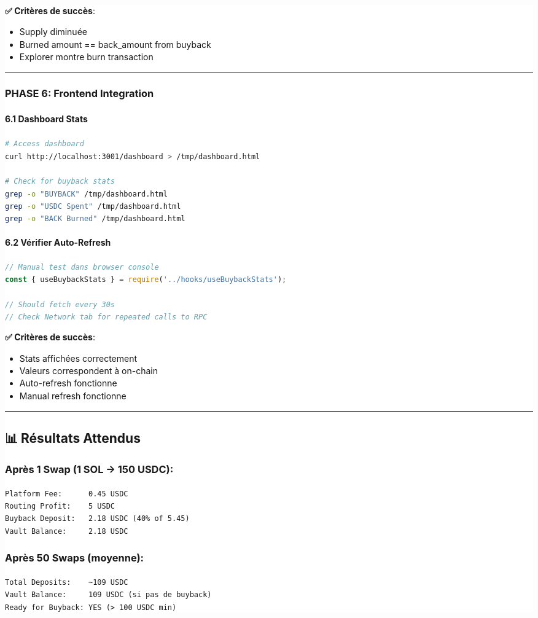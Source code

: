 ```bash
```

**✅ Critères de succès**:
- Supply diminuée
- Burned amount == back_amount from buyback
- Explorer montre burn transaction

---

### **PHASE 6: Frontend Integration**

#### 6.1 Dashboard Stats
```bash
# Access dashboard
curl http://localhost:3001/dashboard > /tmp/dashboard.html

# Check for buyback stats
grep -o "BUYBACK" /tmp/dashboard.html
grep -o "USDC Spent" /tmp/dashboard.html
grep -o "BACK Burned" /tmp/dashboard.html
```

#### 6.2 Vérifier Auto-Refresh
```typescript
// Manual test dans browser console
const { useBuybackStats } = require('../hooks/useBuybackStats');

// Should fetch every 30s
// Check Network tab for repeated calls to RPC
```

**✅ Critères de succès**:
- Stats affichées correctement
- Valeurs correspondent à on-chain
- Auto-refresh fonctionne
- Manual refresh fonctionne

---

## 📊 Résultats Attendus

### Après 1 Swap (1 SOL → 150 USDC):
```
Platform Fee:      0.45 USDC
Routing Profit:    5 USDC
Buyback Deposit:   2.18 USDC (40% of 5.45)
Vault Balance:     2.18 USDC
```

### Après 50 Swaps (moyenne):
```
Total Deposits:    ~109 USDC
Vault Balance:     109 USDC (si pas de buyback)
Ready for Buyback: YES (> 100 USDC min)
```
